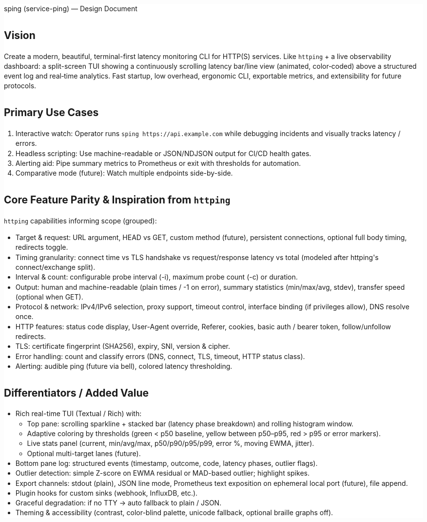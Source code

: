 sping (service-ping) — Design Document

## Vision
Create a modern, beautiful, terminal-first latency monitoring CLI for HTTP(S) services. Like `httping` + a live observability dashboard: a split-screen TUI showing a continuously scrolling latency bar/line view (animated, color‑coded) above a structured event log and real‑time analytics. Fast startup, low overhead, ergonomic CLI, exportable metrics, and extensibility for future protocols.

## Primary Use Cases
1. Interactive watch: Operator runs `sping https://api.example.com` while debugging incidents and visually tracks latency / errors.
2. Headless scripting: Use machine-readable or JSON/NDJSON output for CI/CD health gates.
3. Alerting aid: Pipe summary metrics to Prometheus or exit with thresholds for automation.
4. Comparative mode (future): Watch multiple endpoints side-by-side.

## Core Feature Parity & Inspiration from `httping`
`httping` capabilities informing scope (grouped):
- Target & request: URL argument, HEAD vs GET, custom method (future), persistent connections, optional full body timing, redirects toggle.
- Timing granularity: connect time vs TLS handshake vs request/response latency vs total (modeled after httping's connect/exchange split).
- Interval & count: configurable probe interval (-i), maximum probe count (-c) or duration.
- Output: human and machine-readable (plain times / -1 on error), summary statistics (min/max/avg, stdev), transfer speed (optional when GET).
- Protocol & network: IPv4/IPv6 selection, proxy support, timeout control, interface binding (if privileges allow), DNS resolve once.
- HTTP features: status code display, User-Agent override, Referer, cookies, basic auth / bearer token, follow/unfollow redirects.
- TLS: certificate fingerprint (SHA256), expiry, SNI, version & cipher.
- Error handling: count and classify errors (DNS, connect, TLS, timeout, HTTP status class).
- Alerting: audible ping (future via bell), colored latency thresholding.

## Differentiators / Added Value
- Rich real-time TUI (Textual / Rich) with:
  - Top pane: scrolling sparkline + stacked bar (latency phase breakdown) and rolling histogram window.
  - Adaptive coloring by thresholds (green < p50 baseline, yellow between p50–p95, red > p95 or error markers).
  - Live stats panel (current, min/avg/max, p50/p90/p95/p99, error %, moving EWMA, jitter).
  - Optional multi-target lanes (future).
- Bottom pane log: structured events (timestamp, outcome, code, latency phases, outlier flags).
- Outlier detection: simple Z-score on EWMA residual or MAD-based outlier; highlight spikes.
- Export channels: stdout (plain), JSON line mode, Prometheus text exposition on ephemeral local port (future), file append.
- Plugin hooks for custom sinks (webhook, InfluxDB, etc.).
- Graceful degradation: if no TTY → auto fallback to plain / JSON.
- Theming & accessibility (contrast, color-blind palette, unicode fallback, optional braille graphs off).
